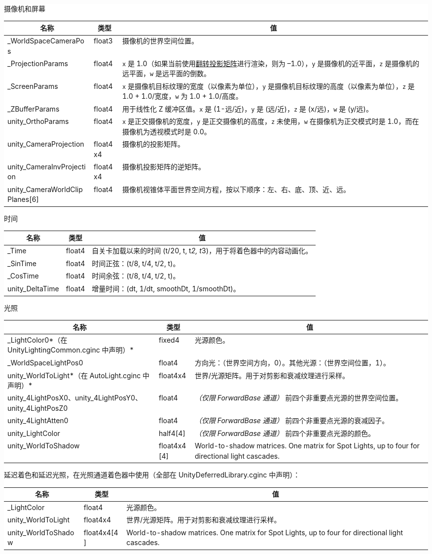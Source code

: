 摄像机和屏幕

| **名称**                 | **类型** | **值**                                                                                                                                                                                            |
| ------------------------------ | -------------- | ------------------------------------------------------------------------------------------------------------------------------------------------------------------------------------------------------- |
| _WorldSpaceCameraPos           | float3         | 摄像机的世界空间位置。                                                                                                                                                                                  |
| _ProjectionParams              | float4         | `x` 是 1.0（如果当前使用[翻转投影矩阵](https://docs.unity.cn/cn/2022.1/Manual/SL-PlatformDifferences.html)进行渲染，则为 –1.0），`y` 是摄像机的近平面，`z` 是摄像机的远平面，`w` 是远平面的倒数。 |
| _ScreenParams                  | float4         | `x` 是摄像机目标纹理的宽度（以像素为单位），`y` 是摄像机目标纹理的高度（以像素为单位），`z` 是 1.0 + 1.0/宽度，`w` 为 1.0 + 1.0/高度。                                                          |
| _ZBufferParams                 | float4         | 用于线性化 Z 缓冲区值。`x` 是 (1-远/近)，`y` 是 (远/近)，`z` 是 (x/远)，`w` 是 (y/远)。                                                                                                         |
| unity_OrthoParams              | float4         | `x` 是正交摄像机的宽度，`y` 是正交摄像机的高度，`z` 未使用，`w` 在摄像机为正交模式时是 1.0，而在摄像机为透视模式时是 0.0。                                                                      |
| unity_CameraProjection         | float4x4       | 摄像机的投影矩阵。                                                                                                                                                                                      |
| unity_CameraInvProjection      | float4x4       | 摄像机投影矩阵的逆矩阵。                                                                                                                                                                                |
| unity_CameraWorldClipPlanes[6] | float4         | 摄像机视锥体平面世界空间方程，按以下顺序：左、右、底、顶、近、远。                                                                                                                                      |

时间

| **名称**  | **类型** | **值**                                                             |
| --------------- | -------------- | ------------------------------------------------------------------------ |
| _Time           | float4         | 自关卡加载以来的时间 (t/20, t, t*2, t*3)，用于将着色器中的内容动画化。 |
| _SinTime        | float4         | 时间正弦：(t/8, t/4, t/2, t)。                                           |
| _CosTime        | float4         | 时间余弦：(t/8, t/4, t/2, t)。                                           |
| unity_DeltaTime | float4         | 增量时间：(dt, 1/dt, smoothDt, 1/smoothDt)。                             |

光照

| **名称**                                          | **类型** | **值**                                                                                     |
| ------------------------------------------------------- | -------------- | ------------------------------------------------------------------------------------------------ |
| _LightColor0*（在 UnityLightingCommon.cginc 中声明）*   | fixed4         | 光源颜色。                                                                                       |
| _WorldSpaceLightPos0                                    | float4         | 方向光：（世界空间方向，0）。其他光源：（世界空间位置，1）。                                     |
| unity_WorldToLight*（在 AutoLight.cginc 中声明）*       | float4x4       | 世界/光源矩阵。用于对剪影和衰减纹理进行采样。                                                    |
| unity_4LightPosX0、unity_4LightPosY0、unity_4LightPosZ0 | float4         | *（仅限 ForwardBase 通道）* 前四个非重要点光源的世界空间位置。                                 |
| unity_4LightAtten0                                      | float4         | *（仅限 ForwardBase 通道）* 前四个非重要点光源的衰减因子。                                     |
| unity_LightColor                                        | half4[4]       | *（仅限 ForwardBase 通道）* 前四个非重要点光源的颜色。                                         |
| unity_WorldToShadow                                     | float4x4[4]    | World-to-shadow matrices. One matrix for Spot Lights, up to four for directional light cascades. |

延迟着色和延迟光照，在光照通道着色器中使用（全部在 UnityDeferredLibrary.cginc 中声明）：

| **名称**      | **类型** | **值**                                                                                     |
| ------------------- | -------------- | ------------------------------------------------------------------------------------------------ |
| _LightColor         | float4         | 光源颜色。                                                                                       |
| unity_WorldToLight  | float4x4       | 世界/光源矩阵。用于对剪影和衰减纹理进行采样。                                                    |
| unity_WorldToShadow | float4x4[4]    | World-to-shadow matrices. One matrix for Spot Lights, up to four for directional light cascades. |
